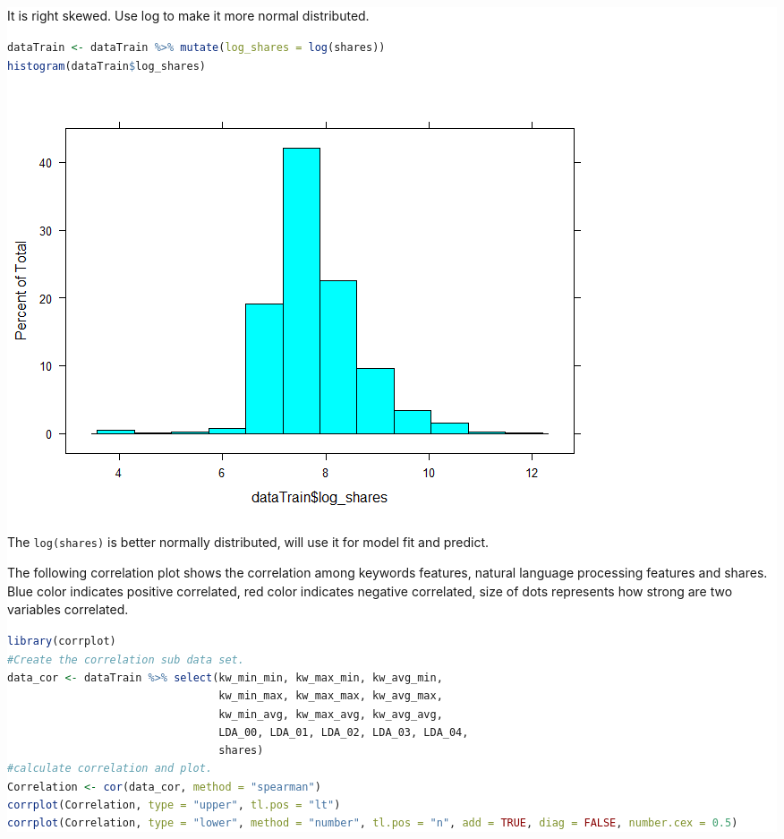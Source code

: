 It is right skewed. Use log to make it more normal distributed.

``` r
dataTrain <- dataTrain %>% mutate(log_shares = log(shares))
histogram(dataTrain$log_shares)
```

![](saturdayAnalysis_files/figure-gfm/logshare-1.png)

The `log(shares)` is better normally distributed, will use it for model
fit and predict.

The following correlation plot shows the correlation among keywords
features, natural language processing features and shares. Blue color
indicates positive correlated, red color indicates negative correlated,
size of dots represents how strong are two variables correlated.

``` r
library(corrplot)
#Create the correlation sub data set.
data_cor <- dataTrain %>% select(kw_min_min, kw_max_min, kw_avg_min, 
                                 kw_min_max, kw_max_max, kw_avg_max, 
                                 kw_min_avg, kw_max_avg, kw_avg_avg, 
                                 LDA_00, LDA_01, LDA_02, LDA_03, LDA_04, 
                                 shares)
#calculate correlation and plot.
Correlation <- cor(data_cor, method = "spearman")
corrplot(Correlation, type = "upper", tl.pos = "lt")
corrplot(Correlation, type = "lower", method = "number", tl.pos = "n", add = TRUE, diag = FALSE, number.cex = 0.5)
```
